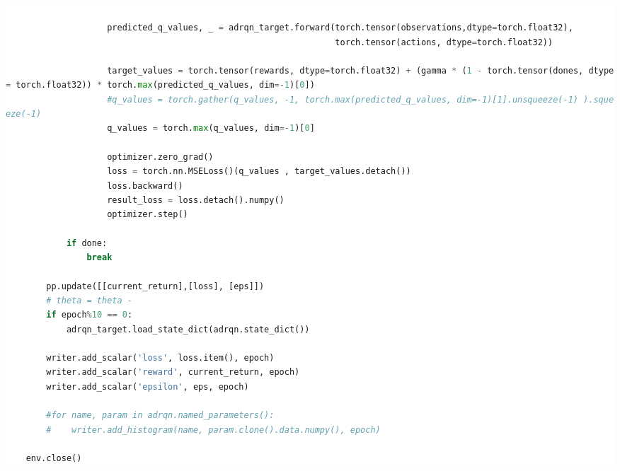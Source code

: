```python

                    predicted_q_values, _ = adrqn_target.forward(torch.tensor(observations,dtype=torch.float32),
                                                                 torch.tensor(actions, dtype=torch.float32))

                    target_values = torch.tensor(rewards, dtype=torch.float32) + (gamma * (1 - torch.tensor(dones, dtype= torch.float32)) * torch.max(predicted_q_values, dim=-1)[0])
                    #q_values = torch.gather(q_values, -1, torch.max(predicted_q_values, dim=-1)[1].unsqueeze(-1) ).squeeze(-1)
                    q_values = torch.max(q_values, dim=-1)[0]
                    
                    optimizer.zero_grad()
                    loss = torch.nn.MSELoss()(q_values , target_values.detach())
                    loss.backward()
                    result_loss = loss.detach().numpy()
                    optimizer.step()

            if done:
                break

        pp.update([[current_return],[loss], [eps]])
        # theta = theta -
        if epoch%10 == 0:
            adrqn_target.load_state_dict(adrqn.state_dict())

        writer.add_scalar('loss', loss.item(), epoch)
        writer.add_scalar('reward', current_return, epoch)
        writer.add_scalar('epsilon', eps, epoch)

        #for name, param in adrqn.named_parameters():
        #    writer.add_histogram(name, param.clone().data.numpy(), epoch)

    env.close()

```


<style>svg.learning-curve {
    width: 100%;
    shape-rendering: crispEdges;
    font-size: 14px;
}

svg.learning-curve .tick text {
    font-size: 14px;
    fill: #505050;
}

svg.learning-curve .tick line {
    stroke-width: 2;
    stroke: #505050;
}
